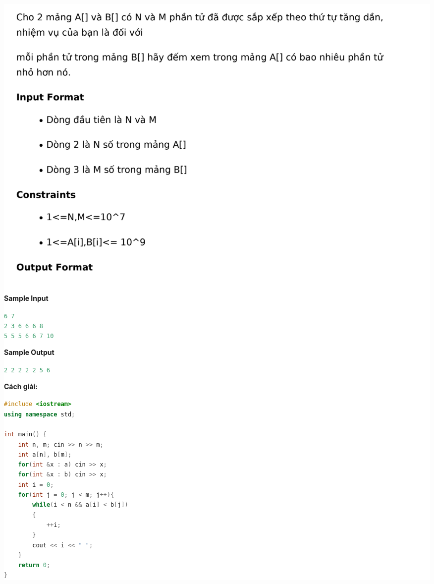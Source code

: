 ![image.png](image%2018.png)

**Sample Input**

```cpp
6 7
2 3 6 6 6 8
5 5 5 6 6 7 10
```

**Sample Output**

```cpp
2 2 2 2 2 5 6
```

**Cách giải:**

```cpp
#include <iostream>
using namespace std;

int main() {
    int n, m; cin >> n >> m;
	int a[n], b[m];
	for(int &x : a) cin >> x;
	for(int &x : b) cin >> x;
	int i = 0;
	for(int j = 0; j < m; j++){
		while(i < n && a[i] < b[j])
		{
			++i;
		}
		cout << i << " ";
	}
    return 0;
}
```
